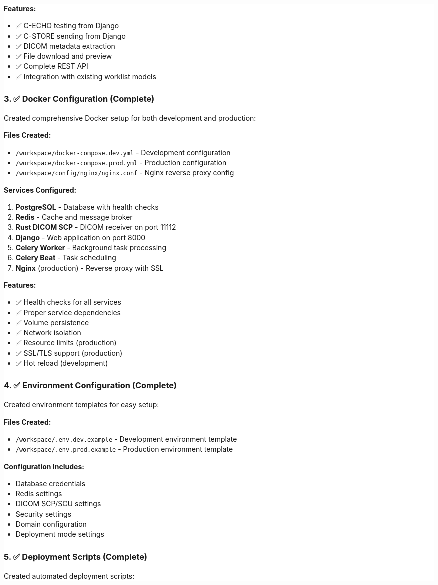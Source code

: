 **Features:**
- ✅ C-ECHO testing from Django
- ✅ C-STORE sending from Django
- ✅ DICOM metadata extraction
- ✅ File download and preview
- ✅ Complete REST API
- ✅ Integration with existing worklist models

### 3. ✅ Docker Configuration (Complete)

Created comprehensive Docker setup for both development and production:

**Files Created:**
- `/workspace/docker-compose.dev.yml` - Development configuration
- `/workspace/docker-compose.prod.yml` - Production configuration
- `/workspace/config/nginx/nginx.conf` - Nginx reverse proxy config

**Services Configured:**
1. **PostgreSQL** - Database with health checks
2. **Redis** - Cache and message broker
3. **Rust DICOM SCP** - DICOM receiver on port 11112
4. **Django** - Web application on port 8000
5. **Celery Worker** - Background task processing
6. **Celery Beat** - Task scheduling
7. **Nginx** (production) - Reverse proxy with SSL

**Features:**
- ✅ Health checks for all services
- ✅ Proper service dependencies
- ✅ Volume persistence
- ✅ Network isolation
- ✅ Resource limits (production)
- ✅ SSL/TLS support (production)
- ✅ Hot reload (development)

### 4. ✅ Environment Configuration (Complete)

Created environment templates for easy setup:

**Files Created:**
- `/workspace/.env.dev.example` - Development environment template
- `/workspace/.env.prod.example` - Production environment template

**Configuration Includes:**
- Database credentials
- Redis settings
- DICOM SCP/SCU settings
- Security settings
- Domain configuration
- Deployment mode settings

### 5. ✅ Deployment Scripts (Complete)

Created automated deployment scripts:
